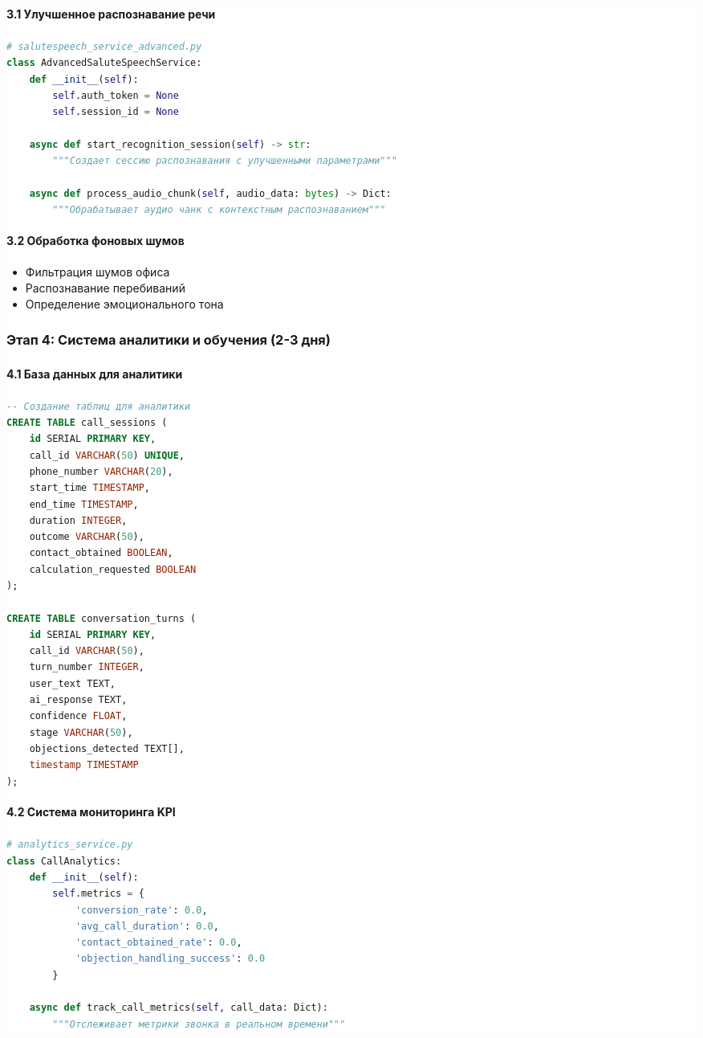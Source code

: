 #### 3.1 Улучшенное распознавание речи
```python
# salutespeech_service_advanced.py
class AdvancedSaluteSpeechService:
    def __init__(self):
        self.auth_token = None
        self.session_id = None
        
    async def start_recognition_session(self) -> str:
        """Создает сессию распознавания с улучшенными параметрами"""
        
    async def process_audio_chunk(self, audio_data: bytes) -> Dict:
        """Обрабатывает аудио чанк с контекстным распознаванием"""
```

#### 3.2 Обработка фоновых шумов
- Фильтрация шумов офиса
- Распознавание перебиваний
- Определение эмоционального тона

### Этап 4: Система аналитики и обучения (2-3 дня)

#### 4.1 База данных для аналитики
```sql
-- Создание таблиц для аналитики
CREATE TABLE call_sessions (
    id SERIAL PRIMARY KEY,
    call_id VARCHAR(50) UNIQUE,
    phone_number VARCHAR(20),
    start_time TIMESTAMP,
    end_time TIMESTAMP,
    duration INTEGER,
    outcome VARCHAR(50),
    contact_obtained BOOLEAN,
    calculation_requested BOOLEAN
);

CREATE TABLE conversation_turns (
    id SERIAL PRIMARY KEY,
    call_id VARCHAR(50),
    turn_number INTEGER,
    user_text TEXT,
    ai_response TEXT,
    confidence FLOAT,
    stage VARCHAR(50),
    objections_detected TEXT[],
    timestamp TIMESTAMP
);
```

#### 4.2 Система мониторинга KPI
```python
# analytics_service.py
class CallAnalytics:
    def __init__(self):
        self.metrics = {
            'conversion_rate': 0.0,
            'avg_call_duration': 0.0,
            'contact_obtained_rate': 0.0,
            'objection_handling_success': 0.0
        }
    
    async def track_call_metrics(self, call_data: Dict):
        """Отслеживает метрики звонка в реальном времени"""
```